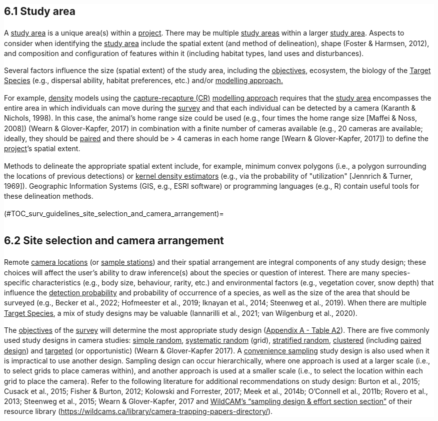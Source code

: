 ## 6.1 Study area

A [study area](/3_glossary/3_Glossary.md#study_area) is a unique area(s) within a [project](/3_glossary/3_Glossary.md#project). There may be multiple [study areas](/3_glossary/3_Glossary.md#study_area) within a larger [study area](/3_glossary/3_Glossary.md#study_area). Aspects to consider when identifying the [study area](/3_glossary/3_Glossary.md#study_area) include the spatial extent (and method of delineation), shape (Foster & Harmsen, 2012), and composition and configuration of features within it (including habitat types, land uses and disturbances).

Several factors influence the size (spatial extent) of the study area, including the [objectives](/3_glossary/3_Glossary.md#survey_objectives), ecosystem, the biology of the [Target Species](/3_glossary/3_Glossary.md#target_species) (e.g., dispersal ability, habitat preferences, etc.) and/or [modelling approach.](/3_glossary/3_Glossary.md#mods_modelling_approach)

For example, [density](/3_glossary/3_Glossary.md#density) models using the [capture-recapture (CR)](/3_glossary/3_Glossary.md#mods_cr_cmr) [modelling approach](/3_glossary/3_Glossary.md#mods_modelling_approach) requires that the [study area](/3_glossary/3_Glossary.md#study_area) encompasses the entire area in which individuals can move during the [survey](/3_glossary/3_Glossary.md#survey) and that each individual can be detected by a camera (Karanth & Nichols, 1998). In this case, the animal’s home range size could be used (e.g., four times the home range size [Maffei & Noss, 2008]) (Wearn & Glover-Kapfer, 2017) in combination with a finite number of cameras available (e.g., 20 cameras are available; ideally, they should be [paired](/3_glossary/3_Glossary.md#sampledesign_paired) and there should be \> 4 cameras in each home range [Wearn & Glover-Kapfer, 2017]) to define the [project](/3_glossary/3_Glossary.md#project)’s spatial extent.

Methods to delineate the appropriate spatial extent include, for example, minimum convex polygons (i.e., a polygon surrounding the locations of previous detections) or [kernel density estimators](/3_glossary/3_Glossary.md#kernel_density_estimator) (e.g., via the probability of "utilization" [Jennrich & Turner, 1969]). Geographic Information Systems (GIS, e.g., ESRI software) or programming languages (e.g., R) contain useful tools for these delineation methods.

(#TOC_surv_guidelines_site_selection_and_camera_arrangement)=

## 6.2 Site selection and camera arrangement

Remote [camera locations](/3_glossary/3_Glossary.md#camera_location) (or [sample stations](/3_glossary/3_Glossary.md#sample_station)) and their spatial arrangement are integral components of any study design; these choices will affect the user’s ability to draw inference(s) about the species or question of interest. There are many species-specific characteristics (e.g., body size, behaviour, rarity, etc.) and environmental factors (e.g., vegetation cover, snow depth) that influence the [detection probability](/3_glossary/3_Glossary.md#detection_probability) and probability of occurrence of a species, as well as the size of the area that should be surveyed (e.g., Becker et al., 2022; Hofmeester et al., 2019; Iknayan et al., 2014; Steenweg et al., 2019). When there are multiple [Target Species](/3_glossary/3_Glossary.md#target_species), a mix of study designs may be valuable (Iannarilli et al., 2021; van Wilgenburg et al., 2020).

The [objectives](/3_glossary/3_Glossary.md#survey_objectives) of the [survey](/3_glossary/3_Glossary.md#survey) will determine the most appropriate study design ([Appendix A - Table A2](/1_survey-guidelines/1_10.1_AppendixA-Tables.md#TOC_surv_guidelines_table_a2)). There are five commonly used study designs in camera studies: [simple random](/3_glossary/3_Glossary.md#sampledesign_random), [systematic random](/3_glossary/3_Glossary.md#sampledesign_systematic_random) (grid), [stratified random](/3_glossary/3_Glossary.md#sampledesign_stratified_random), [clustered](/3_glossary/3_Glossary.md#sampledesign_clustered) (including [paired design](/3_glossary/3_Glossary.md#sampledesign_paired)) and [targeted](/3_glossary/3_Glossary.md#sampledesign_targeted) (or opportunistic) (Wearn & Glover-Kapfer 2017). A [convenience sampling](/3_glossary/3_Glossary.md#sampledesign_convenience) study design is also used when it is impractical to use another design. Sampling design can occur hierarchically, where one approach is used at a larger scale (i.e., to select grids to place cameras within), and another approach is used at a smaller scale (i.e., to select the location within each grid to place the camera). Refer to the following literature for additional recommendations on study design: Burton et al., 2015; Cusack et al., 2015; Fisher & Burton, 2012; Kolowski and Forrester, 2017; Meek et al., 2014b; O’Connell et al., 2011b; Rovero et al., 2013; Steenweg et al., 2015; Wearn & Glover-Kapfer, 2017 and [WildCAM’s “sampling design & effort section section”](https://wildcams.ca/library/camera-trapping-papers-directory/) of their resource library (<https://wildcams.ca/library/camera-trapping-papers-directory/>).
